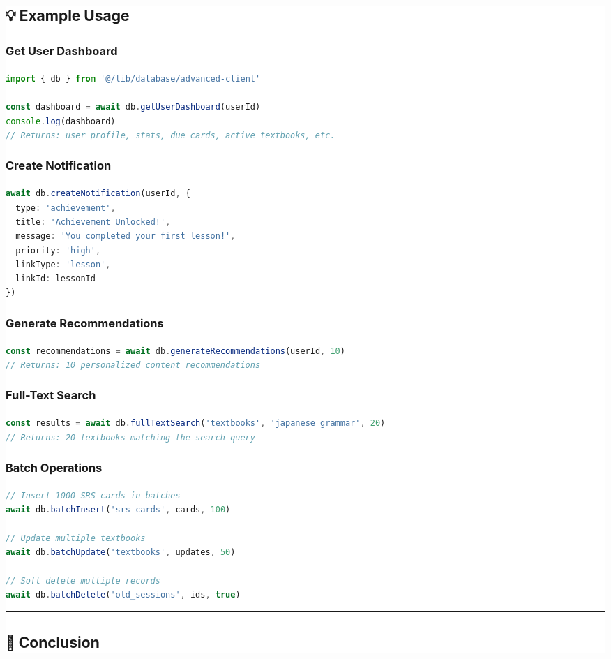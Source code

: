 
## 💡 Example Usage

### Get User Dashboard
```typescript
import { db } from '@/lib/database/advanced-client'

const dashboard = await db.getUserDashboard(userId)
console.log(dashboard)
// Returns: user profile, stats, due cards, active textbooks, etc.
```

### Create Notification
```typescript
await db.createNotification(userId, {
  type: 'achievement',
  title: 'Achievement Unlocked!',
  message: 'You completed your first lesson!',
  priority: 'high',
  linkType: 'lesson',
  linkId: lessonId
})
```

### Generate Recommendations
```typescript
const recommendations = await db.generateRecommendations(userId, 10)
// Returns: 10 personalized content recommendations
```

### Full-Text Search
```typescript
const results = await db.fullTextSearch('textbooks', 'japanese grammar', 20)
// Returns: 20 textbooks matching the search query
```

### Batch Operations
```typescript
// Insert 1000 SRS cards in batches
await db.batchInsert('srs_cards', cards, 100)

// Update multiple textbooks
await db.batchUpdate('textbooks', updates, 50)

// Soft delete multiple records
await db.batchDelete('old_sessions', ids, true)
```

---

## 🎉 Conclusion
